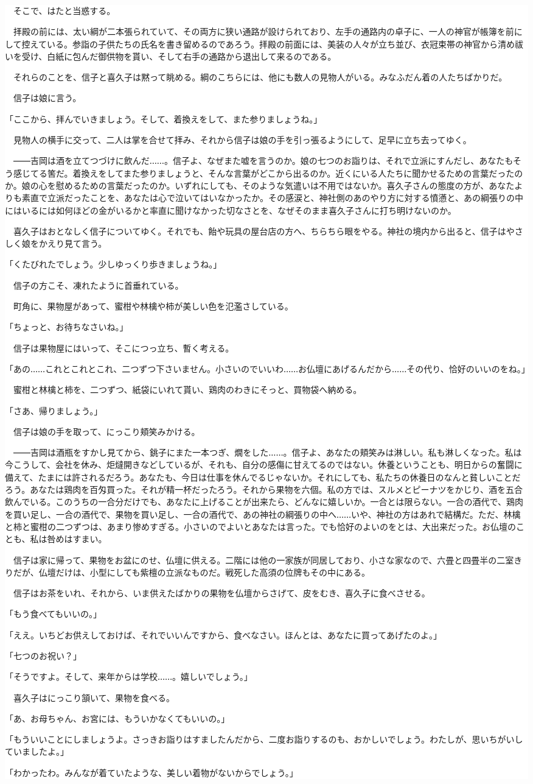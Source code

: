 　そこで、はたと当惑する。

　拝殿の前には、太い綱が二本張られていて、その両方に狭い通路が設けられており、左手の通路内の卓子に、一人の神官が帳簿を前にして控えている。参詣の子供たちの氏名を書き留めるのであろう。拝殿の前面には、美装の人々が立ち並び、衣冠束帯の神官から清め祓いを受け、白紙に包んだ御供物を貰い、そして右手の通路から退出して来るのである。

　それらのことを、信子と喜久子は黙って眺める。綱のこちらには、他にも数人の見物人がいる。みなふだん着の人たちばかりだ。

　信子は娘に言う。

「ここから、拝んでいきましょう。そして、着換えをして、また参りましょうね。」

　見物人の横手に交って、二人は掌を合せて拝み、それから信子は娘の手を引っ張るようにして、足早に立ち去ってゆく。

　――吉岡は酒を立てつづけに飲んだ……。信子よ、なぜまた嘘を言うのか。娘の七つのお詣りは、それで立派にすんだし、あなたもそう感じてる筈だ。着換えをしてまた参りましょうと、そんな言葉がどこから出るのか。近くにいる人たちに聞かせるための言葉だったのか。娘の心を慰めるための言葉だったのか。いずれにしても、そのような気遣いは不用ではないか。喜久子さんの態度の方が、あなたよりも素直で立派だったことを、あなたは心で泣いてはいなかったか。その感涙と、神社側のあのやり方に対する憤懣と、あの綱張りの中にはいるには如何ほどの金がいるかと率直に聞けなかった切なさとを、なぜそのまま喜久子さんに打ち明けないのか。

　喜久子はおとなしく信子についてゆく。それでも、飴や玩具の屋台店の方へ、ちらちら眼をやる。神社の境内から出ると、信子はやさしく娘をかえり見て言う。

「くたびれたでしょう。少しゆっくり歩きましょうね。」

　信子の方こそ、凍れたように首垂れている。

　町角に、果物屋があって、蜜柑や林檎や柿が美しい色を氾濫さしている。

「ちょっと、お待ちなさいね。」

　信子は果物屋にはいって、そこにつっ立ち、暫く考える。

「あの……これとこれとこれ、二つずつ下さいません。小さいのでいいわ……お仏壇にあげるんだから……その代り、恰好のいいのをね。」

　蜜柑と林檎と柿を、二つずつ、紙袋にいれて貰い、鶏肉のわきにそっと、買物袋へ納める。

「さあ、帰りましょう。」

　信子は娘の手を取って、にっこり頬笑みかける。

　――吉岡は酒瓶をすかし見てから、銚子にまた一本つぎ、燗をした……。信子よ、あなたの頬笑みは淋しい。私も淋しくなった。私は今こうして、会社を休み、炬燵開きなどしているが、それも、自分の感傷に甘えてるのではない。休養ということも、明日からの奮闘に備えて、たまには許されるだろう。あなたも、今日は仕事を休んでるじゃないか。それにしても、私たちの休養日のなんと貧しいことだろう。あなたは鶏肉を百匁買った。それが精一杯だったろう。それから果物を六個。私の方では、スルメとピーナツをかじり、酒を五合飲んでいる。このうちの一合分だけでも、あなたに上げることが出来たら、どんなに嬉しいか。一合とは限らない。一合の酒代で、鶏肉を買い足し、一合の酒代で、果物を買い足し、一合の酒代で、あの神社の綱張りの中へ……いや、神社の方はあれで結構だ。ただ、林檎と柿と蜜柑の二つずつは、あまり惨めすぎる。小さいのでよいとあなたは言った。でも恰好のよいのをとは、大出来だった。お仏壇のことも、私は咎めはすまい。

　信子は家に帰って、果物をお盆にのせ、仏壇に供える。二階には他の一家族が同居しており、小さな家なので、六畳と四畳半の二室きりだが、仏壇だけは、小型にしても紫檀の立派なものだ。戦死した高須の位牌もその中にある。

　信子はお茶をいれ、それから、いま供えたばかりの果物を仏壇からさげて、皮をむき、喜久子に食べさせる。

「もう食べてもいいの。」

「ええ。いちどお供えしておけば、それでいいんですから、食べなさい。ほんとは、あなたに買ってあげたのよ。」

「七つのお祝い？」

「そうですよ。そして、来年からは学校……。嬉しいでしょう。」

　喜久子はにっこり頷いて、果物を食べる。

「あ、お母ちゃん、お宮には、もういかなくてもいいの。」

「もういいことにしましょうよ。さっきお詣りはすましたんだから、二度お詣りするのも、おかしいでしょう。わたしが、思いちがいしていましたよ。」

「わかったわ。みんなが着ていたような、美しい着物がないからでしょう。」
